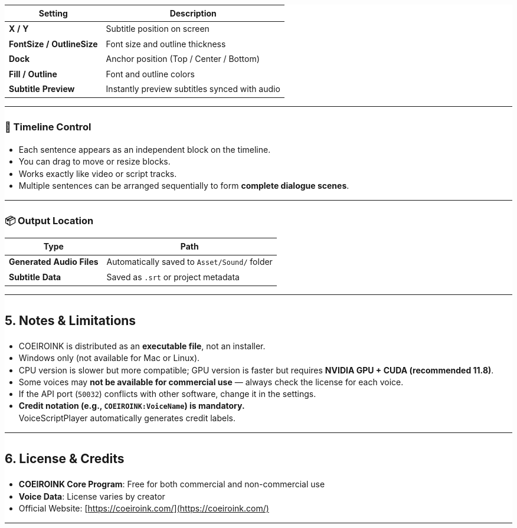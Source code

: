 | Setting | Description |
|----------|-------------|
| **X / Y** | Subtitle position on screen |
| **FontSize / OutlineSize** | Font size and outline thickness |
| **Dock** | Anchor position (Top / Center / Bottom) |
| **Fill / Outline** | Font and outline colors |
| **Subtitle Preview** | Instantly preview subtitles synced with audio |

---

### 🧩 Timeline Control
- Each sentence appears as an independent block on the timeline.  
- You can drag to move or resize blocks.  
- Works exactly like video or script tracks.  
- Multiple sentences can be arranged sequentially to form **complete dialogue scenes**.  

---

### 📦 Output Location
| Type | Path |
|------|------|
| **Generated Audio Files** | Automatically saved to `Asset/Sound/` folder |
| **Subtitle Data** | Saved as `.srt` or project metadata |

---

## 5. Notes & Limitations
- COEIROINK is distributed as an **executable file**, not an installer.  
- Windows only (not available for Mac or Linux).  
- CPU version is slower but more compatible; GPU version is faster but requires **NVIDIA GPU + CUDA (recommended 11.8)**.  
- Some voices may **not be available for commercial use** — always check the license for each voice.  
- If the API port (`50032`) conflicts with other software, change it in the settings.  
- **Credit notation (e.g., `COEIROINK:VoiceName`) is mandatory.**  
  VoiceScriptPlayer automatically generates credit labels.

---

## 6. License & Credits
- **COEIROINK Core Program**: Free for both commercial and non-commercial use  
- **Voice Data**: License varies by creator  
- Official Website: [https://coeiroink.com/](https://coeiroink.com/)  

---
